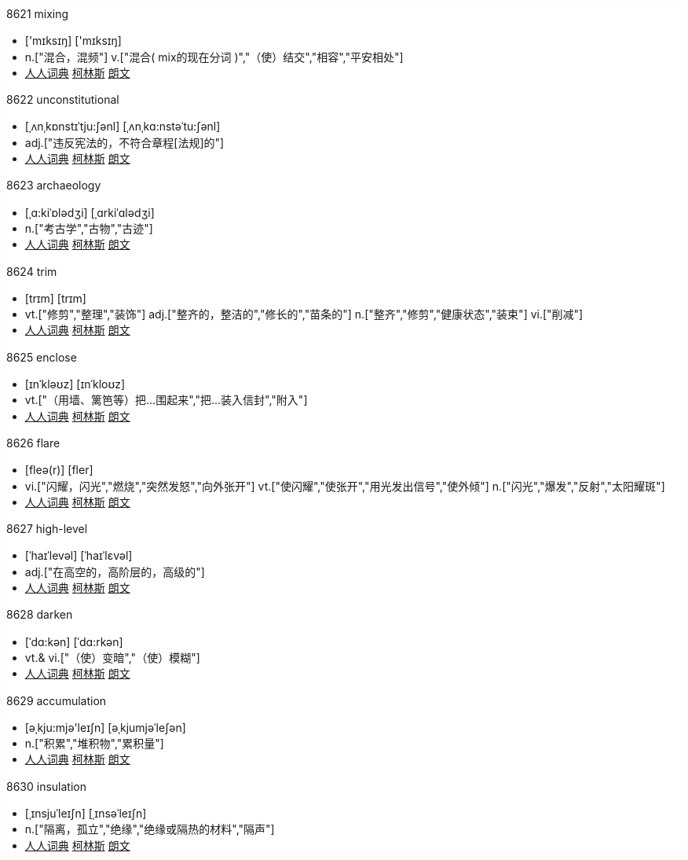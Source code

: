 8621 mixing 
- ['mɪksɪŋ]  ['mɪksɪŋ] 
- n.["混合，混频"]  v.["混合( mix的现在分词 )","（使）结交","相容","平安相处"]   
- [人人词典](https://www.91dict.com/words?w=mixing) [柯林斯](https://www.collinsdictionary.com/zh/dictionary/english/mixing) [朗文](https://www.ldoceonline.com/dictionary/mixing) 

8622 unconstitutional 
- [ˌʌnˌkɒnstɪˈtju:ʃənl]  [ˌʌnˌkɑ:nstəˈtu:ʃənl] 
- adj.["违反宪法的，不符合章程[法规]的"]   
- [人人词典](https://www.91dict.com/words?w=unconstitutional) [柯林斯](https://www.collinsdictionary.com/zh/dictionary/english/unconstitutional) [朗文](https://www.ldoceonline.com/dictionary/unconstitutional) 

8623 archaeology 
- [ˌɑ:kiˈɒlədʒi]  [ˌɑrkiˈɑlədʒi] 
- n.["考古学","古物","古迹"]   
- [人人词典](https://www.91dict.com/words?w=archaeology) [柯林斯](https://www.collinsdictionary.com/zh/dictionary/english/archaeology) [朗文](https://www.ldoceonline.com/dictionary/archaeology) 

8624 trim 
- [trɪm]  [trɪm] 
- vt.["修剪","整理","装饰"]  adj.["整齐的，整洁的","修长的","苗条的"]  n.["整齐","修剪","健康状态","装束"]  vi.["削减"]   
- [人人词典](https://www.91dict.com/words?w=trim) [柯林斯](https://www.collinsdictionary.com/zh/dictionary/english/trim) [朗文](https://www.ldoceonline.com/dictionary/trim) 

8625 enclose 
- [ɪnˈkləʊz]  [ɪnˈkloʊz] 
- vt.["（用墙、篱笆等）把…围起来","把…装入信封","附入"]   
- [人人词典](https://www.91dict.com/words?w=enclose) [柯林斯](https://www.collinsdictionary.com/zh/dictionary/english/enclose) [朗文](https://www.ldoceonline.com/dictionary/enclose) 

8626 flare 
- [fleə(r)]  [fler] 
- vi.["闪耀，闪光","燃烧","突然发怒","向外张开"]  vt.["使闪耀","使张开","用光发出信号","使外倾"]  n.["闪光","爆发","反射","太阳耀斑"]   
- [人人词典](https://www.91dict.com/words?w=flare) [柯林斯](https://www.collinsdictionary.com/zh/dictionary/english/flare) [朗文](https://www.ldoceonline.com/dictionary/flare) 

8627 high-level 
- [ˈhaɪˈlevəl]  [ˈhaɪˈlɛvəl] 
- adj.["在高空的，高阶层的，高级的"]   
- [人人词典](https://www.91dict.com/words?w=high-level) [柯林斯](https://www.collinsdictionary.com/zh/dictionary/english/high-level) [朗文](https://www.ldoceonline.com/dictionary/high-level) 

8628 darken 
- [ˈdɑ:kən]  [ˈdɑ:rkən] 
- vt.& vi.["（使）变暗","（使）模糊"]   
- [人人词典](https://www.91dict.com/words?w=darken) [柯林斯](https://www.collinsdictionary.com/zh/dictionary/english/darken) [朗文](https://www.ldoceonline.com/dictionary/darken) 

8629 accumulation 
- [əˌkju:mjə'leɪʃn]  [əˌkjumjəˈleʃən] 
- n.["积累","堆积物","累积量"]   
- [人人词典](https://www.91dict.com/words?w=accumulation) [柯林斯](https://www.collinsdictionary.com/zh/dictionary/english/accumulation) [朗文](https://www.ldoceonline.com/dictionary/accumulation) 

8630 insulation 
- [ˌɪnsjuˈleɪʃn]  [ˌɪnsəˈleɪʃn] 
- n.["隔离，孤立","绝缘","绝缘或隔热的材料","隔声"]   
- [人人词典](https://www.91dict.com/words?w=insulation) [柯林斯](https://www.collinsdictionary.com/zh/dictionary/english/insulation) [朗文](https://www.ldoceonline.com/dictionary/insulation) 
